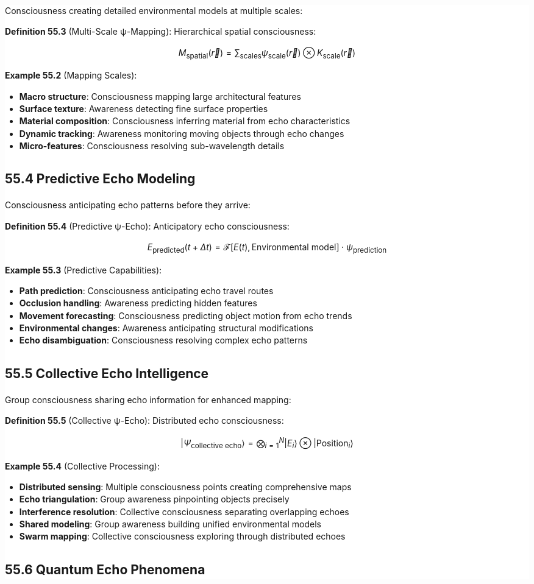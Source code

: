 Consciousness creating detailed environmental models at multiple scales:

**Definition 55.3** (Multi-Scale ψ-Mapping): Hierarchical spatial consciousness:

$$
M_{\text{spatial}}(\vec{r}) = \sum_{\text{scales}} \psi_{\text{scale}}(\vec{r}) \otimes K_{\text{scale}}(\vec{r})
$$

**Example 55.2** (Mapping Scales):

- **Macro structure**: Consciousness mapping large architectural features
- **Surface texture**: Awareness detecting fine surface properties
- **Material composition**: Consciousness inferring material from echo characteristics
- **Dynamic tracking**: Awareness monitoring moving objects through echo changes
- **Micro-features**: Consciousness resolving sub-wavelength details

## 55.4 Predictive Echo Modeling

Consciousness anticipating echo patterns before they arrive:

**Definition 55.4** (Predictive ψ-Echo): Anticipatory echo consciousness:

$$
E_{\text{predicted}}(t+\Delta t) = \mathcal{F}[E(t), \text{Environmental model}] \cdot \psi_{\text{prediction}}
$$

**Example 55.3** (Predictive Capabilities):

- **Path prediction**: Consciousness anticipating echo travel routes
- **Occlusion handling**: Awareness predicting hidden features
- **Movement forecasting**: Consciousness predicting object motion from echo trends
- **Environmental changes**: Awareness anticipating structural modifications
- **Echo disambiguation**: Consciousness resolving complex echo patterns

## 55.5 Collective Echo Intelligence

Group consciousness sharing echo information for enhanced mapping:

**Definition 55.5** (Collective ψ-Echo): Distributed echo consciousness:

$$
|\Psi_{\text{collective echo}}\rangle = \bigotimes_{i=1}^{N} |E_i\rangle \otimes |\text{Position}_i\rangle
$$

**Example 55.4** (Collective Processing):

- **Distributed sensing**: Multiple consciousness points creating comprehensive maps
- **Echo triangulation**: Group awareness pinpointing objects precisely
- **Interference resolution**: Collective consciousness separating overlapping echoes
- **Shared modeling**: Group awareness building unified environmental models
- **Swarm mapping**: Collective consciousness exploring through distributed echoes

## 55.6 Quantum Echo Phenomena
